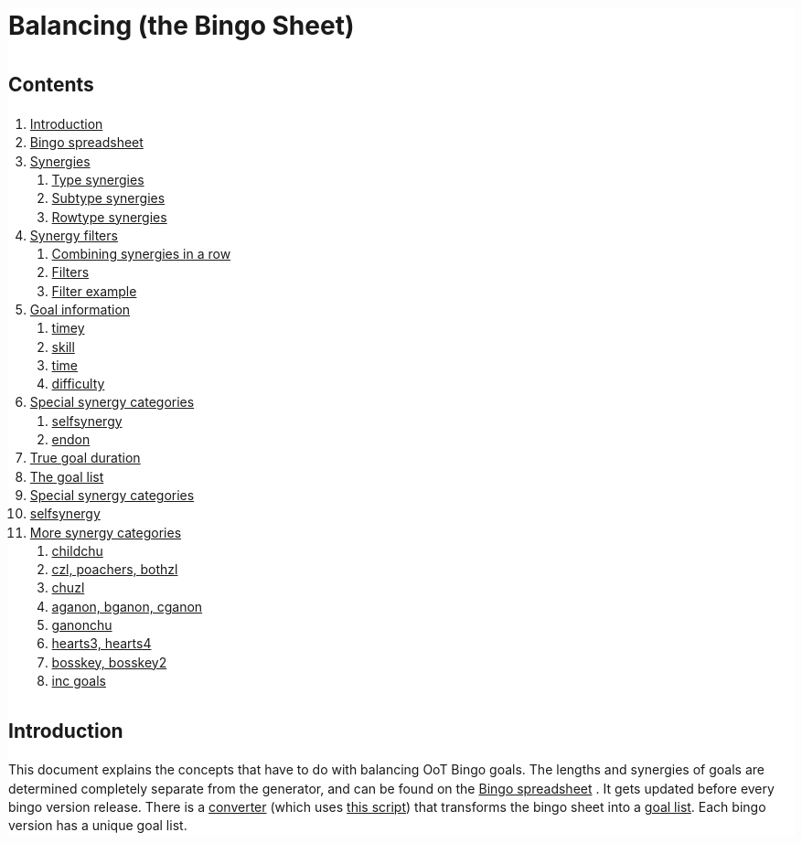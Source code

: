 # Balancing (the Bingo Sheet)

## Contents

1. [Introduction](#introduction)
2. [Bingo spreadsheet](#bingo-spreadsheet)
3. [Synergies](#synergies)
    1. [Type synergies](#type-synergies)
    2. [Subtype synergies](#subtype-synergies)
    3. [Rowtype synergies](#rowtype-synergies)
4. [Synergy filters](#synergy-filters)
    1. [Combining synergies in a row](#combining-synergies-in-a-row)
    2. [Filters](#filters)
    4. [Filter example](#filter-example)
5. [Goal information](#goal-information)
    1. [timey](#timey)
    2. [skill](#skill)
    3. [time](#time)
    4. [difficulty](#difficulty)
6. [Special synergy categories](#special-synergy-categories)
    1. [selfsynergy](#selfsynergy)
    2. [endon](#endon)
7. [True goal duration](#true-goal-duration)
8. [The goal list](#the-goal-list)
9. [Special synergy categories](#special-synergy-categories)
10. [selfsynergy](#selfsynergy)
11. [More synergy categories](#more-synergy-categories)
    1. [childchu](#childchu)
    2. [czl, poachers, bothzl](#czl-poachers-bothzl)
    3. [chuzl](#chuczl)
    4. [aganon, bganon, cganon](#aganon-bganon-cganon)
    5. [ganonchu](#ganonchu)
    6. [hearts3, hearts4](#hearts3-hearts4)
    7. [bosskey, bosskey2](#bosskey-bosskey2)
    8. [inc goals](#inc-goals)

## Introduction

This document explains the concepts that have to do with balancing OoT Bingo goals. The lengths and synergies of goals
are determined completely separate from the generator, and can be found on
the [Bingo spreadsheet](https://docs.google.com/spreadsheets/d/1-mD-OTM0Re7PyNf224MAsRuqQ0umI0E_Qq6nr1vA1aE/edit?usp=sharing)
. It gets updated before every bingo version release. There is a [converter](https://bingosync.com/convert)
(which uses [this script](https://github.com/kbuzsaki/bingosync/blob/master/bingosync-app/bingosync/goals_converter.py))
that transforms the bingo sheet into a [goal list](#the-goal-list). Each bingo version has a unique goal list.
